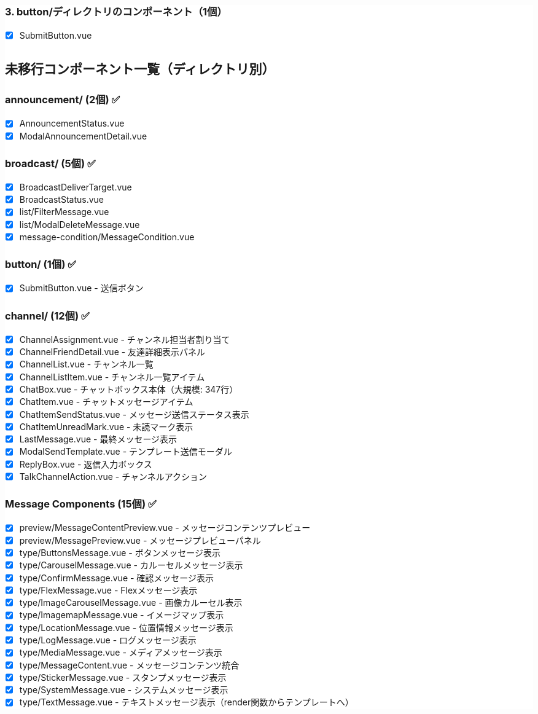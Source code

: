 ### 3. button/ディレクトリのコンポーネント（1個）
- [x] SubmitButton.vue

## 未移行コンポーネント一覧（ディレクトリ別）

### announcement/ (2個) ✅
- [x] AnnouncementStatus.vue
- [x] ModalAnnouncementDetail.vue

### broadcast/ (5個) ✅
- [x] BroadcastDeliverTarget.vue
- [x] BroadcastStatus.vue
- [x] list/FilterMessage.vue
- [x] list/ModalDeleteMessage.vue
- [x] message-condition/MessageCondition.vue

### button/ (1個) ✅
- [x] SubmitButton.vue - 送信ボタン

### channel/ (12個) ✅
- [x] ChannelAssignment.vue - チャンネル担当者割り当て
- [x] ChannelFriendDetail.vue - 友達詳細表示パネル
- [x] ChannelList.vue - チャンネル一覧
- [x] ChannelListItem.vue - チャンネル一覧アイテム
- [x] ChatBox.vue - チャットボックス本体（大規模: 347行）
- [x] ChatItem.vue - チャットメッセージアイテム
- [x] ChatItemSendStatus.vue - メッセージ送信ステータス表示
- [x] ChatItemUnreadMark.vue - 未読マーク表示
- [x] LastMessage.vue - 最終メッセージ表示
- [x] ModalSendTemplate.vue - テンプレート送信モーダル
- [x] ReplyBox.vue - 返信入力ボックス
- [x] TalkChannelAction.vue - チャンネルアクション

### Message Components (15個) ✅
- [x] preview/MessageContentPreview.vue - メッセージコンテンツプレビュー
- [x] preview/MessagePreview.vue - メッセージプレビューパネル
- [x] type/ButtonsMessage.vue - ボタンメッセージ表示
- [x] type/CarouselMessage.vue - カルーセルメッセージ表示
- [x] type/ConfirmMessage.vue - 確認メッセージ表示
- [x] type/FlexMessage.vue - Flexメッセージ表示
- [x] type/ImageCarouselMessage.vue - 画像カルーセル表示
- [x] type/ImagemapMessage.vue - イメージマップ表示
- [x] type/LocationMessage.vue - 位置情報メッセージ表示
- [x] type/LogMessage.vue - ログメッセージ表示
- [x] type/MediaMessage.vue - メディアメッセージ表示
- [x] type/MessageContent.vue - メッセージコンテンツ統合
- [x] type/StickerMessage.vue - スタンプメッセージ表示
- [x] type/SystemMessage.vue - システムメッセージ表示
- [x] type/TextMessage.vue - テキストメッセージ表示（render関数からテンプレートへ）
